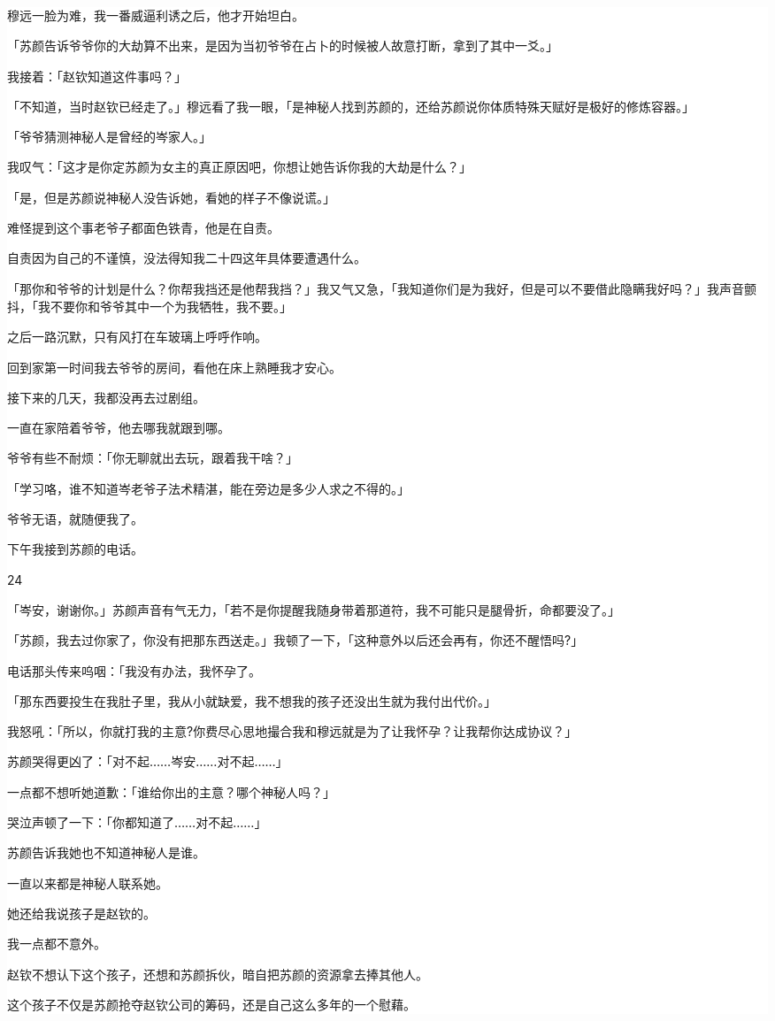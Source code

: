 穆远一脸为难，我一番威逼利诱之后，他才开始坦白。

「苏颜告诉爷爷你的大劫算不出来，是因为当初爷爷在占卜的时候被人故意打断，拿到了其中一爻。」

我接着：「赵钦知道这件事吗？」

「不知道，当时赵钦已经走了。」穆远看了我一眼，「是神秘人找到苏颜的，还给苏颜说你体质特殊天赋好是极好的修炼容器。」

「爷爷猜测神秘人是曾经的岑家人。」

我叹气：「这才是你定苏颜为女主的真正原因吧，你想让她告诉你我的大劫是什么？」

「是，但是苏颜说神秘人没告诉她，看她的样子不像说谎。」

难怪提到这个事老爷子都面色铁青，他是在自责。

自责因为自己的不谨慎，没法得知我二十四这年具体要遭遇什么。

「那你和爷爷的计划是什么？你帮我挡还是他帮我挡？」我又气又急，「我知道你们是为我好，但是可以不要借此隐瞒我好吗？」我声音颤抖，「我不要你和爷爷其中一个为我牺牲，我不要。」

之后一路沉默，只有风打在车玻璃上呼呼作响。

回到家第一时间我去爷爷的房间，看他在床上熟睡我才安心。

接下来的几天，我都没再去过剧组。

一直在家陪着爷爷，他去哪我就跟到哪。

爷爷有些不耐烦：「你无聊就出去玩，跟着我干啥？」

「学习咯，谁不知道岑老爷子法术精湛，能在旁边是多少人求之不得的。」

爷爷无语，就随便我了。

下午我接到苏颜的电话。

24

「岑安，谢谢你。」苏颜声音有气无力，「若不是你提醒我随身带着那道符，我不可能只是腿骨折，命都要没了。」

「苏颜，我去过你家了，你没有把那东西送走。」我顿了一下，「这种意外以后还会再有，你还不醒悟吗?」

电话那头传来呜咽：「我没有办法，我怀孕了。

「那东西要投生在我肚子里，我从小就缺爱，我不想我的孩子还没出生就为我付出代价。」

我怒吼：「所以，你就打我的主意?你费尽心思地撮合我和穆远就是为了让我怀孕？让我帮你达成协议？」

苏颜哭得更凶了：「对不起……岑安……对不起……」

一点都不想听她道歉：「谁给你出的主意？哪个神秘人吗？」

哭泣声顿了一下：「你都知道了……对不起……」

苏颜告诉我她也不知道神秘人是谁。

一直以来都是神秘人联系她。

她还给我说孩子是赵钦的。

我一点都不意外。

赵钦不想认下这个孩子，还想和苏颜拆伙，暗自把苏颜的资源拿去捧其他人。

这个孩子不仅是苏颜抢夺赵钦公司的筹码，还是自己这么多年的一个慰藉。
